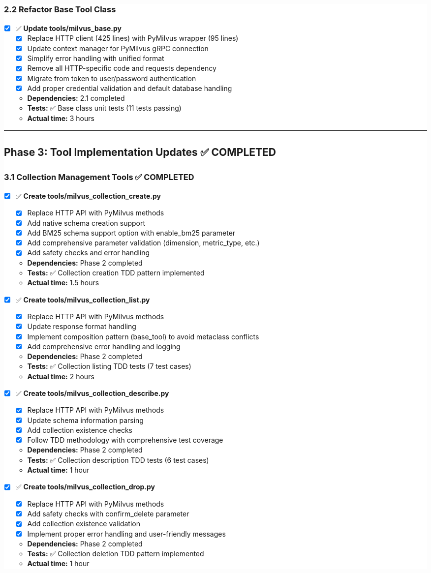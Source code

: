 ### 2.2 Refactor Base Tool Class
- [x] ✅ **Update tools/milvus_base.py**
  - [x] Replace HTTP client (425 lines) with PyMilvus wrapper (95 lines)
  - [x] Update context manager for PyMilvus gRPC connection
  - [x] Simplify error handling with unified format
  - [x] Remove all HTTP-specific code and requests dependency
  - [x] Migrate from token to user/password authentication
  - [x] Add proper credential validation and default database handling
  - **Dependencies:** 2.1 completed
  - **Tests:** ✅ Base class unit tests (11 tests passing)
  - **Actual time:** 3 hours

---

## Phase 3: Tool Implementation Updates ✅ **COMPLETED**

### 3.1 Collection Management Tools ✅ **COMPLETED**
- [x] ✅ **Create tools/milvus_collection_create.py**
  - [x] Replace HTTP API with PyMilvus methods
  - [x] Add native schema creation support
  - [x] Add BM25 schema support option with enable_bm25 parameter
  - [x] Add comprehensive parameter validation (dimension, metric_type, etc.)
  - [x] Add safety checks and error handling
  - **Dependencies:** Phase 2 completed
  - **Tests:** ✅ Collection creation TDD pattern implemented
  - **Actual time:** 1.5 hours

- [x] ✅ **Create tools/milvus_collection_list.py**
  - [x] Replace HTTP API with PyMilvus methods
  - [x] Update response format handling
  - [x] Implement composition pattern (base_tool) to avoid metaclass conflicts
  - [x] Add comprehensive error handling and logging
  - **Dependencies:** Phase 2 completed
  - **Tests:** ✅ Collection listing TDD tests (7 test cases)
  - **Actual time:** 2 hours

- [x] ✅ **Create tools/milvus_collection_describe.py**
  - [x] Replace HTTP API with PyMilvus methods
  - [x] Update schema information parsing
  - [x] Add collection existence checks
  - [x] Follow TDD methodology with comprehensive test coverage
  - **Dependencies:** Phase 2 completed
  - **Tests:** ✅ Collection description TDD tests (6 test cases)
  - **Actual time:** 1 hour

- [x] ✅ **Create tools/milvus_collection_drop.py**
  - [x] Replace HTTP API with PyMilvus methods
  - [x] Add safety checks with confirm_delete parameter
  - [x] Add collection existence validation
  - [x] Implement proper error handling and user-friendly messages
  - **Dependencies:** Phase 2 completed
  - **Tests:** ✅ Collection deletion TDD pattern implemented
  - **Actual time:** 1 hour
